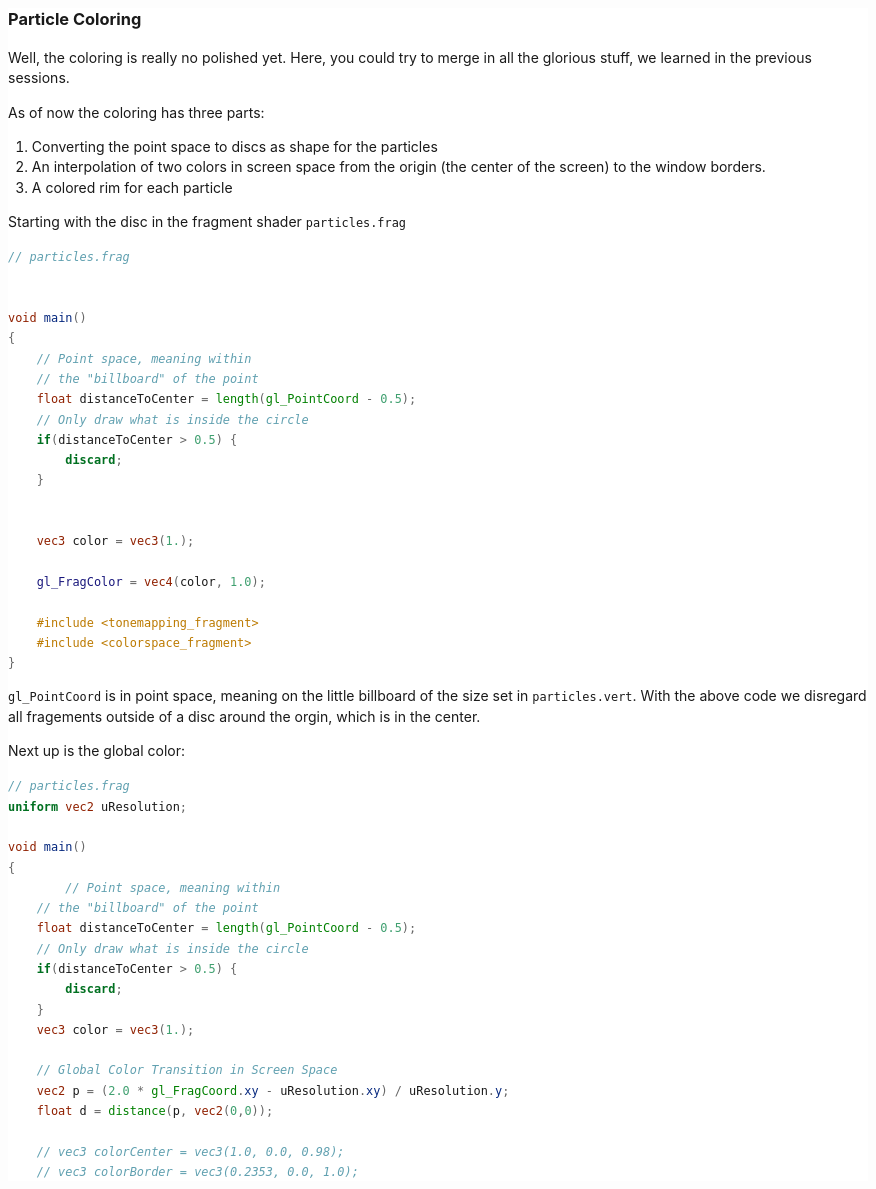 
### Particle Coloring

Well, the coloring is really no polished yet. Here, you could try to merge in all the glorious stuff, we learned in the previous sessions.

As of now the coloring has three parts:

1. Converting the point space to discs as shape for the particles
2. An interpolation of two colors in screen space from the origin (the center of the screen) to the window borders.
3. A colored rim for each particle

Starting with the disc in the fragment shader `particles.frag`

```glsl
// particles.frag


void main()
{
    // Point space, meaning within 
    // the "billboard" of the point
    float distanceToCenter = length(gl_PointCoord - 0.5);
    // Only draw what is inside the circle
    if(distanceToCenter > 0.5) {
        discard;
    }


    vec3 color = vec3(1.);

    gl_FragColor = vec4(color, 1.0);

    #include <tonemapping_fragment>
    #include <colorspace_fragment>
}

```

`gl_PointCoord` is in point space, meaning on the little billboard of the size set in `particles.vert`. With the above code we disregard all fragements outside of a disc around the orgin, which is in the center.

Next up is the global color:

```glsl
// particles.frag
uniform vec2 uResolution;

void main()
{
        // Point space, meaning within 
    // the "billboard" of the point
    float distanceToCenter = length(gl_PointCoord - 0.5);
    // Only draw what is inside the circle
    if(distanceToCenter > 0.5) {
        discard;
    }
    vec3 color = vec3(1.);

    // Global Color Transition in Screen Space
    vec2 p = (2.0 * gl_FragCoord.xy - uResolution.xy) / uResolution.y;
    float d = distance(p, vec2(0,0));

    // vec3 colorCenter = vec3(1.0, 0.0, 0.98);
    // vec3 colorBorder = vec3(0.2353, 0.0, 1.0);
```
